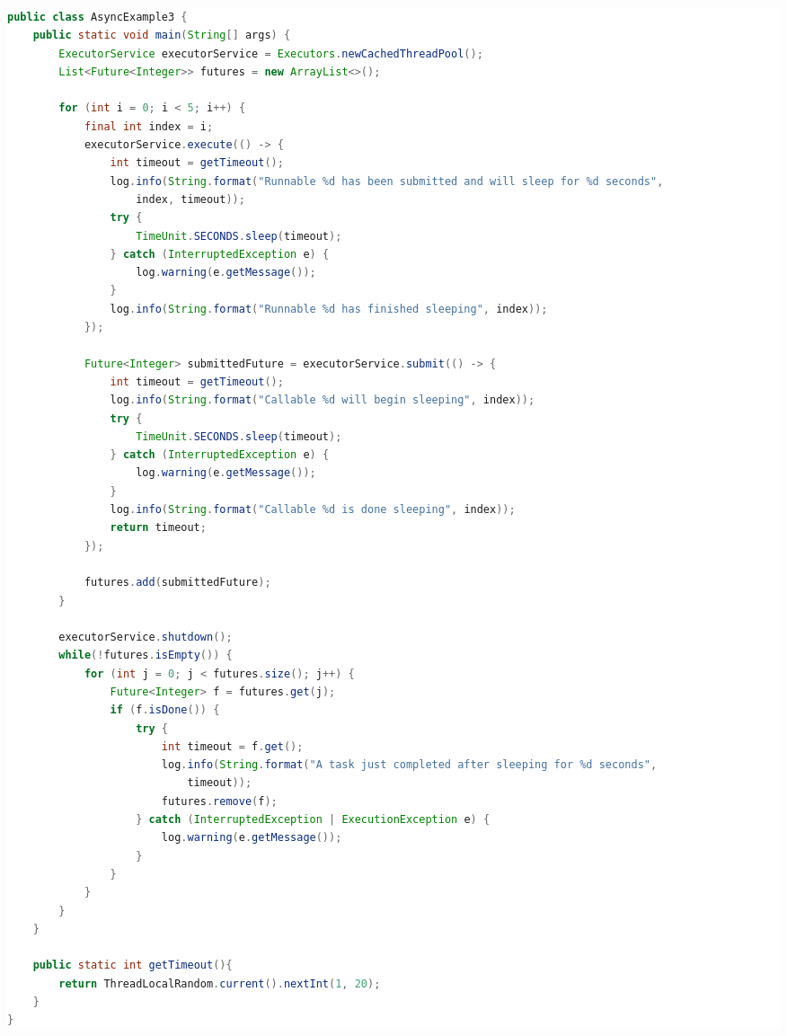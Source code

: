 ```java
public class AsyncExample3 {
    public static void main(String[] args) {
        ExecutorService executorService = Executors.newCachedThreadPool();
        List<Future<Integer>> futures = new ArrayList<>();

        for (int i = 0; i < 5; i++) {
            final int index = i;
            executorService.execute(() -> {
                int timeout = getTimeout();
                log.info(String.format("Runnable %d has been submitted and will sleep for %d seconds",
                    index, timeout));
                try {
                    TimeUnit.SECONDS.sleep(timeout);
                } catch (InterruptedException e) {
                    log.warning(e.getMessage());
                }
                log.info(String.format("Runnable %d has finished sleeping", index));
            });

            Future<Integer> submittedFuture = executorService.submit(() -> {
                int timeout = getTimeout();
                log.info(String.format("Callable %d will begin sleeping", index));
                try {
                    TimeUnit.SECONDS.sleep(timeout);
                } catch (InterruptedException e) {
                    log.warning(e.getMessage());
                }
                log.info(String.format("Callable %d is done sleeping", index));
                return timeout;
            });

            futures.add(submittedFuture);
        }

        executorService.shutdown();
        while(!futures.isEmpty()) {
            for (int j = 0; j < futures.size(); j++) {
                Future<Integer> f = futures.get(j);
                if (f.isDone()) {
                    try {
                        int timeout = f.get();
                        log.info(String.format("A task just completed after sleeping for %d seconds",
                            timeout));
                        futures.remove(f);
                    } catch (InterruptedException | ExecutionException e) {
                        log.warning(e.getMessage());
                    }
                }
            }
        }
    }

    public static int getTimeout(){
        return ThreadLocalRandom.current().nextInt(1, 20);
    }
}
```
